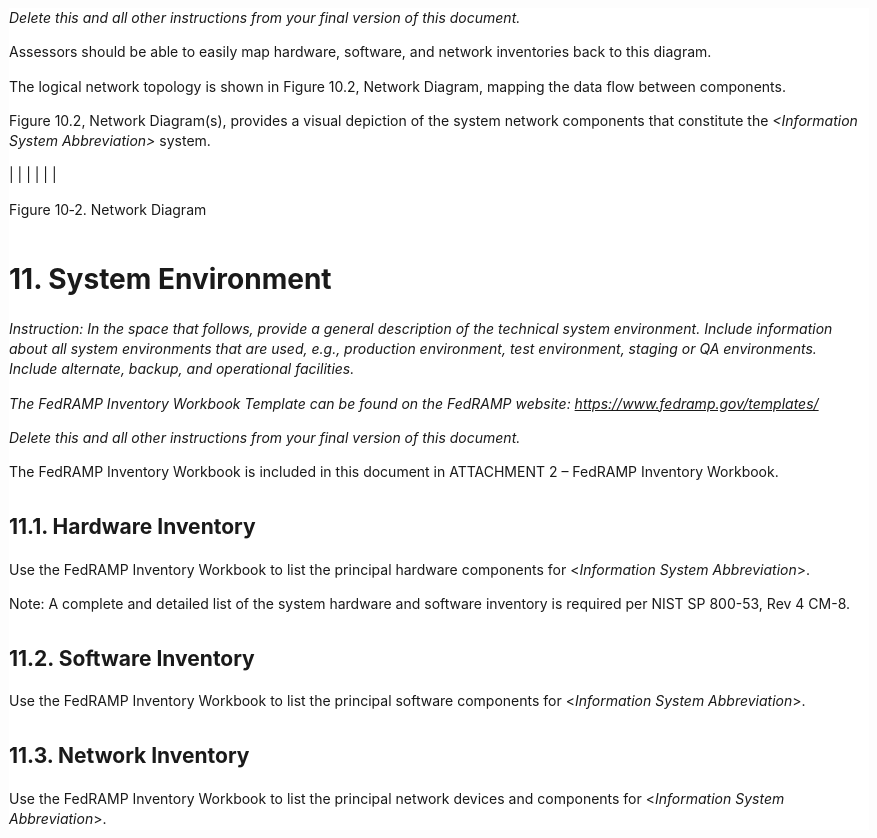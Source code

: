 *Delete this and all other instructions from your final version of this
document.*

Assessors should be able to easily map hardware, software, and network
inventories back to this diagram.

The logical network topology is shown in Figure 10.2, Network Diagram,
mapping the data flow between components.

Figure 10.2, Network Diagram(s), provides a visual depiction of the
system network components that constitute the *\<Information System
Abbreviation\>* system.

|  |
|  |
|  |

Figure 10‑2. Network Diagram

# 11. System Environment 

*Instruction: In the space that follows, provide a general description
of the technical system environment. Include information about all
system environments that are used, e.g., production environment, test
environment, staging or QA environments. Include alternate, backup, and
operational facilities.*

*The FedRAMP Inventory Workbook Template can be found on the FedRAMP
website: <https://www.fedramp.gov/templates/>*

*Delete this and all other instructions from your final version of this
document.*

The FedRAMP Inventory Workbook is included in this document in
ATTACHMENT 2 – FedRAMP Inventory Workbook.

## 11.1. Hardware Inventory

Use the FedRAMP Inventory Workbook to list the principal hardware
components for \<*Information System Abbreviation*\>.

Note: A complete and detailed list of the system hardware and software
inventory is required per NIST SP 800-53, Rev 4 CM-8.

## 11.2. Software Inventory

Use the FedRAMP Inventory Workbook to list the principal software
components for \<*Information System Abbreviation*\>.

## 11.3. Network Inventory 

Use the FedRAMP Inventory Workbook to list the principal network devices
and components for \<*Information System Abbreviation*\>.
